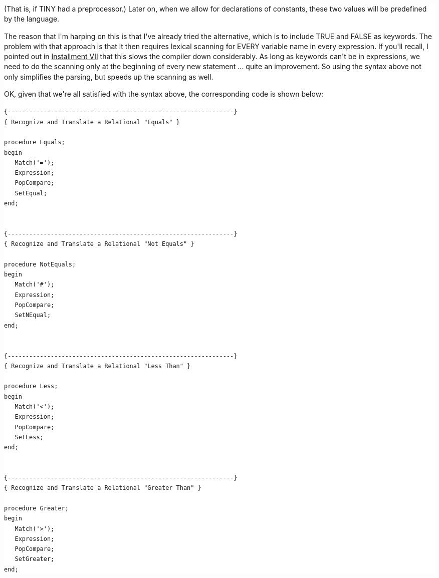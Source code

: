 (That is, if TINY had a  preprocessor.)   Later on, when we allow
for  declarations  of  constants,  these  two   values   will  be
predefined by the language.

The reason that I'm harping on this is that  I've  already  tried
the alternative, which is to  include TRUE and FALSE as keywords.
The problem with that approach is that it  then  requires lexical
scanning for EVERY variable name  in every expression.  If you'll
recall,  I pointed out in [Installment VII](tutor07_lexicalscanning.md)  that  this  slows  the
compiler  down considerably.  As long as  keywords  can't  be  in
expressions, we need to do the scanning only at the  beginning of
every  new  statement  ...  quite  an improvement.  So using  the
syntax above not only simplifies the parsing, but  speeds  up the
scanning as well.

OK, given that we're  all  satisfied  with  the syntax above, the
corresponding code is shown below:

```delphi
{---------------------------------------------------------------}
{ Recognize and Translate a Relational "Equals" }

procedure Equals;
begin
   Match('=');
   Expression;
   PopCompare;
   SetEqual;
end;


{---------------------------------------------------------------}
{ Recognize and Translate a Relational "Not Equals" }

procedure NotEquals;
begin
   Match('#');
   Expression;
   PopCompare;
   SetNEqual;
end;


{---------------------------------------------------------------}
{ Recognize and Translate a Relational "Less Than" }

procedure Less;
begin
   Match('<');
   Expression;
   PopCompare;
   SetLess;
end;


{---------------------------------------------------------------}
{ Recognize and Translate a Relational "Greater Than" }

procedure Greater;
begin
   Match('>');
   Expression;
   PopCompare;
   SetGreater;
end;
```